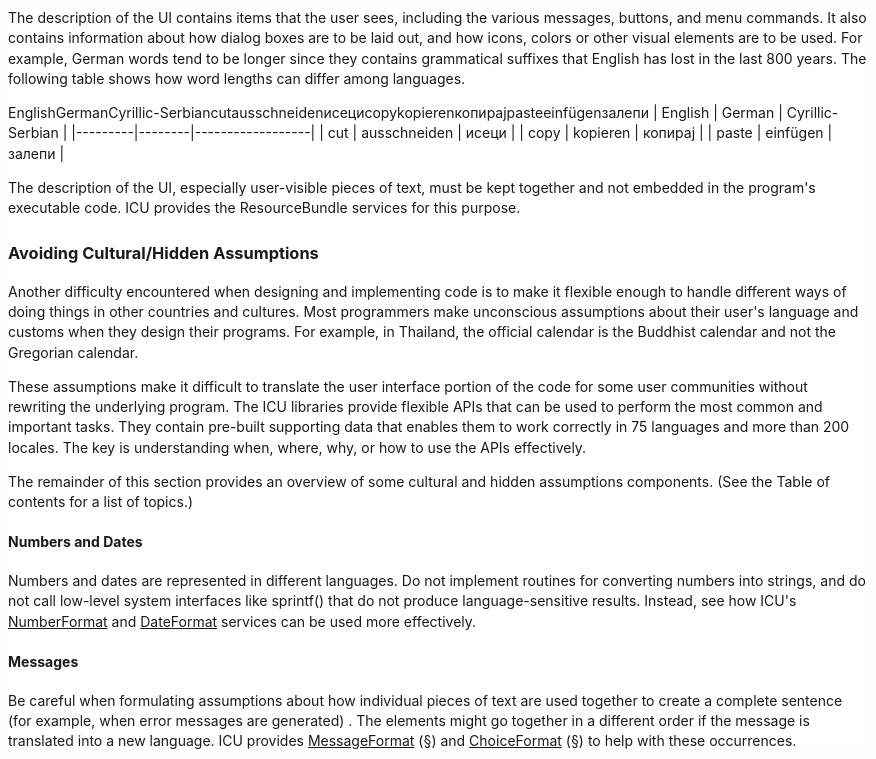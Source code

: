 The description of the UI contains items that the user sees, including the
various messages, buttons, and menu commands. It also contains information about
how dialog boxes are to be laid out, and how icons, colors or other visual
elements are to be used. For example, German words tend to be longer since they
contains grammatical suffixes that English has lost in the last 800 years. The
following table shows how word lengths can differ among languages.

EnglishGermanCyrillic-Serbiancutausschneidenисециcopykopierenкопирајpasteeinfügenзалепи
| English | German | Cyrillic-Serbian |
|---------|--------|------------------|
| cut | ausschneiden | исеци |
| copy | kopieren | копирај |
| paste | einfügen | залепи |

The description of the UI, especially user-visible pieces of text, must be kept
together and not embedded in the program's executable code. ICU provides the
ResourceBundle services for this purpose.

### Avoiding Cultural/Hidden Assumptions

Another difficulty encountered when designing and implementing code is to make
it flexible enough to handle different ways of doing things in other countries
and cultures. Most programmers make unconscious assumptions about their user's
language and customs when they design their programs. For example, in Thailand,
the official calendar is the Buddhist calendar and not the Gregorian calendar.

These assumptions make it difficult to translate the user interface portion of
the code for some user communities without rewriting the underlying program. The
ICU libraries provide flexible APIs that can be used to perform the most common
and important tasks. They contain pre-built supporting data that enables them to
work correctly in 75 languages and more than 200 locales. The key is
understanding when, where, why, or how to use the APIs effectively.

The remainder of this section provides an overview of some cultural and hidden
assumptions components. (See the Table of contents for a list of topics.)

#### Numbers and Dates

Numbers and dates are represented in different languages. Do not implement
routines for converting numbers into strings, and do not call low-level system
interfaces like sprintf() that do not produce language-sensitive results.
Instead, see how ICU's [NumberFormat](formatparse/numbers/index.md) and
[DateFormat](formatparse/datetime/index.md) services can be used more
effectively.

#### Messages

Be careful when formulating assumptions about how individual pieces of text are
used together to create a complete sentence (for example, when error messages
are generated) . The elements might go together in a different order if the
message is translated into a new language. ICU provides
[MessageFormat](formatparse/messages/index.md) (§) and
[ChoiceFormat](formatparse/messages/index.md) (§) to help with these
occurrences.
